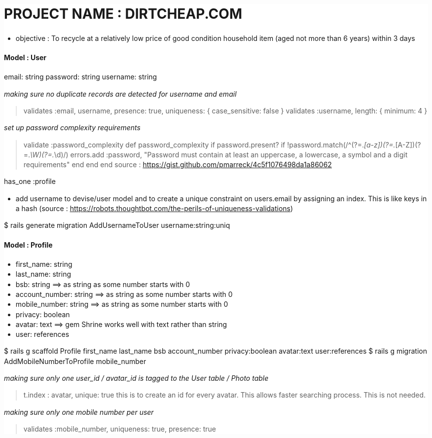 # PROJECT NAME : DIRTCHEAP.COM
- objective : To recycle at a relatively low price of good condition household item (aged not more than 6 years) within 3 days

#### Model : User 
email: string
password: string
username: string

*making sure no duplicate records are detected for username and email*

> validates :email, username, presence: true, uniqueness: { case_sensitive: false }
> validates :username, length: { minimum: 4 }

*set up password complexity requirements*
> validate :password_complexity
>    def password_complexity
>        if password.present?
>            if !password.match(/^(?=.*[a-z])(?=.*[A-Z])(?=.*\W)(?=.*\d)/) 
>                errors.add :password, "Password must contain at least an uppercase, a lowercase, a symbol and a digit requirements"
>            end
>        end
>    end
source : https://gist.github.com/pmarreck/4c5f1076498da1a86062

has_one :profile

- add username to devise/user model and to create a unique constraint on users.email by assigning an index. This is like keys in a hash (source : https://robots.thoughtbot.com/the-perils-of-uniqueness-validations)

$ rails generate migration AddUsernameToUser username:string:uniq

#### Model : Profile

- first_name: string            
- last_name: string
- bsb: string                   ==> as string as some number starts with 0
- account_number: string        ==> as string as some number starts with 0
- mobile_number: string         ==> as string as some number starts with 0
- privacy: boolean
- avatar: text                  ==> gem Shrine works well with text rather than string
- user: references

$ rails g scaffold Profile first_name last_name bsb account_number privacy:boolean avatar:text user:references
$ rails g migration AddMobileNumberToProfile mobile_number

*making sure only one user_id / avatar_id is tagged to the User table / Photo table*
> t.index : avatar, unique: true   this is to create an id for every avatar. This allows faster searching process. This is not needed.

*making sure only one mobile number per user*
> validates :mobile_number, uniqueness: true, presence: true

